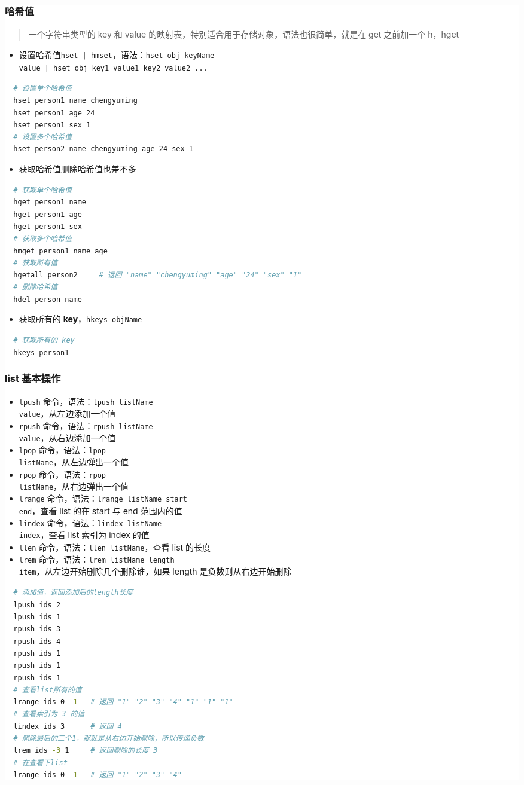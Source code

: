 ### 哈希值

> 一个字符串类型的 key 和 value 的映射表，特别适合用于存储对象，语法也很简单，就是在 get 之前加一个 h，hget

- 设置哈希值<code>hset | hmset</code>，语法：<code>hset obj keyName value | hset obj key1 value1 key2 value2 ...</code>

```sh
  # 设置单个哈希值
  hset person1 name chengyuming
  hset person1 age 24
  hset person1 sex 1
  # 设置多个哈希值
  hset person2 name chengyuming age 24 sex 1
```

- 获取哈希值删除哈希值也差不多

```sh
  # 获取单个哈希值
  hget person1 name
  hget person1 age
  hget person1 sex
  # 获取多个哈希值
  hmget person1 name age
  # 获取所有值
  hgetall person2     # 返回 "name" "chengyuming" "age" "24" "sex" "1"
  # 删除哈希值
  hdel person name
```

- 获取所有的 __key__，<code>hkeys objName</code>
```sh
  # 获取所有的 key
  hkeys person1
```

### list 基本操作



- <code>lpush</code> 命令，语法：<code>lpush listName value</code>，从左边添加一个值
- <code>rpush</code> 命令，语法：<code>rpush listName value</code>，从右边添加一个值
- <code>lpop</code> 命令，语法：<code>lpop listName</code>，从左边弹出一个值
- <code>rpop</code> 命令，语法：<code>rpop listName</code>，从右边弹出一个值
- <code>lrange</code> 命令，语法：<code>lrange listName start end</code>，查看 list 的在 start 与 end 范围内的值
- <code>lindex</code> 命令，语法：<code>lindex listName index</code>，查看 list 索引为 index 的值
- <code>llen</code> 命令，语法：<code>llen listName</code>，查看 list 的长度
- <code>lrem</code> 命令，语法：<code>lrem listName length item</code>，从左边开始删除几个删除谁，如果 length 是负数则从右边开始删除

```sh
  # 添加值，返回添加后的length长度
  lpush ids 2
  lpush ids 1
  rpush ids 3
  rpush ids 4
  rpush ids 1
  rpush ids 1
  rpush ids 1
  # 查看list所有的值
  lrange ids 0 -1   # 返回 "1" "2" "3" "4" "1" "1" "1"
  # 查看索引为 3 的值
  lindex ids 3      # 返回 4
  # 删除最后的三个1，那就是从右边开始删除，所以传递负数
  lrem ids -3 1     # 返回删除的长度 3
  # 在查看下list
  lrange ids 0 -1   # 返回 "1" "2" "3" "4"
```
